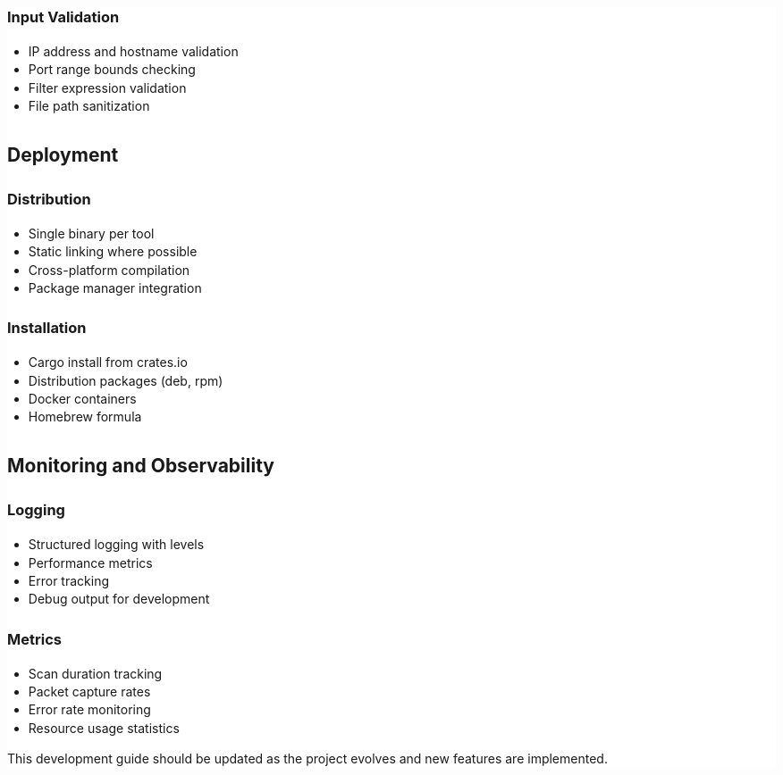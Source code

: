 ### Input Validation
- IP address and hostname validation
- Port range bounds checking
- Filter expression validation
- File path sanitization

## Deployment

### Distribution
- Single binary per tool
- Static linking where possible
- Cross-platform compilation
- Package manager integration

### Installation
- Cargo install from crates.io
- Distribution packages (deb, rpm)
- Docker containers
- Homebrew formula

## Monitoring and Observability

### Logging
- Structured logging with levels
- Performance metrics
- Error tracking
- Debug output for development

### Metrics
- Scan duration tracking
- Packet capture rates
- Error rate monitoring
- Resource usage statistics

This development guide should be updated as the project evolves and new features are implemented.